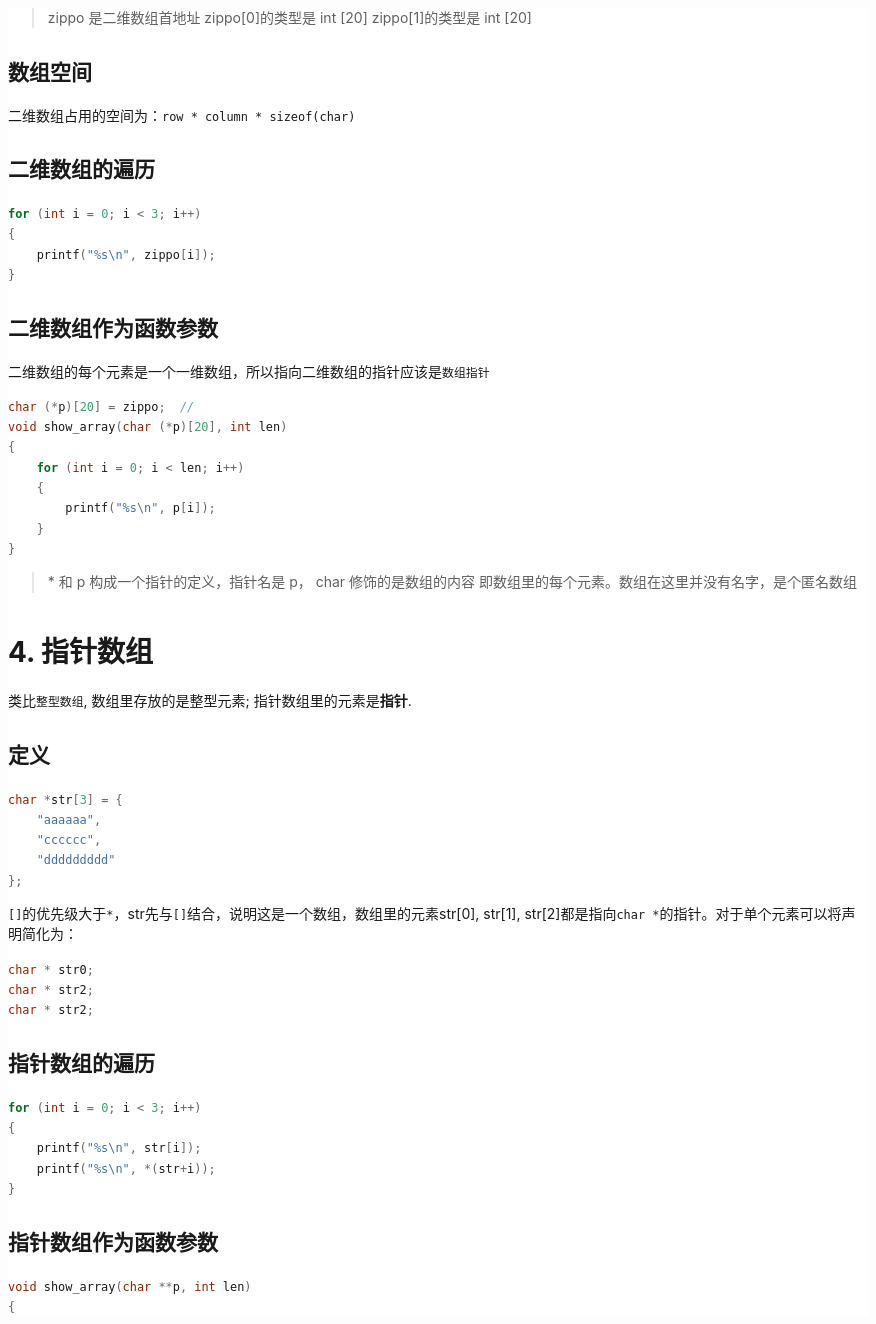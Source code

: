 > zippo 是二维数组首地址
> zippo[0]的类型是 int [20]
> zippo[1]的类型是 int [20]

## 数组空间
二维数组占用的空间为：`row * column * sizeof(char)`

## 二维数组的遍历
```c
for (int i = 0; i < 3; i++)
{
    printf("%s\n", zippo[i]);
}
```

## 二维数组作为函数参数
二维数组的每个元素是一个一维数组，所以指向二维数组的指针应该是`数组指针`
```c
char (*p)[20] = zippo;  //
void show_array(char (*p)[20], int len)
{
    for (int i = 0; i < len; i++)
    {
        printf("%s\n", p[i]);
    }
}
```
> \* 和 p 构成一个指针的定义，指针名是 p， char 修饰的是数组的内容
> 即数组里的每个元素。数组在这里并没有名字，是个匿名数组


# 4. 指针数组
类比`整型数组`, 数组里存放的是整型元素; 指针数组里的元素是**指针**. 
## 定义
```c
char *str[3] = {
    "aaaaaa", 
    "cccccc", 
    "ddddddddd"
};
```
`[]`的优先级大于`*`，str先与`[]`结合，说明这是一个数组，数组里的元素str[0], str[1], str[2]都是指向`char *`的指针。对于单个元素可以将声明简化为：
```c
char * str0;
char * str2;
char * str2;
```

## 指针数组的遍历
```c
for (int i = 0; i < 3; i++)
{
    printf("%s\n", str[i]);
    printf("%s\n", *(str+i));
}
```
## 指针数组作为函数参数
```c
void show_array(char **p, int len)
{
```